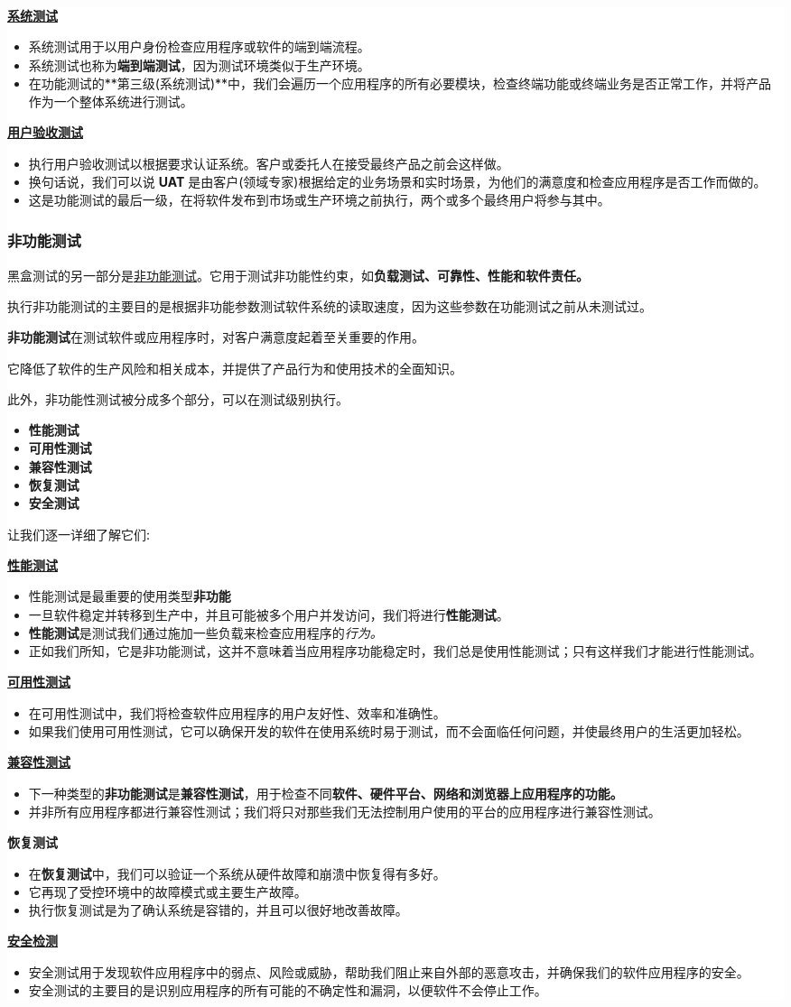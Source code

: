 **[系统测试](https://www.javatpoint.com/system-testing)**

*   系统测试用于以用户身份检查应用程序或软件的端到端流程。
*   系统测试也称为**端到端测试**，因为测试环境类似于生产环境。
*   在功能测试的**第三级(系统测试)**中，我们会遍历一个应用程序的所有必要模块，检查终端功能或终端业务是否正常工作，并将产品作为一个整体系统进行测试。

**[用户验收测试](https://www.javatpoint.com/acceptance-testing)**

*   执行用户验收测试以根据要求认证系统。客户或委托人在接受最终产品之前会这样做。
*   换句话说，我们可以说 **UAT** 是由客户(领域专家)根据给定的业务场景和实时场景，为他们的满意度和检查应用程序是否工作而做的。
*   这是功能测试的最后一级，在将软件发布到市场或生产环境之前执行，两个或多个最终用户将参与其中。

### 非功能测试

黑盒测试的另一部分是[非功能测试](https://www.javatpoint.com/non-functional-testing)。它用于测试非功能性约束，如**负载测试、可靠性、性能和软件责任。**

执行非功能测试的主要目的是根据非功能参数测试软件系统的读取速度，因为这些参数在功能测试之前从未测试过。

**非功能测试**在测试软件或应用程序时，对客户满意度起着至关重要的作用。

它降低了软件的生产风险和相关成本，并提供了产品行为和使用技术的全面知识。

此外，非功能性测试被分成多个部分，可以在测试级别执行。

*   **性能测试**
*   **可用性测试**
*   **兼容性测试**
*   **恢复测试**
*   **安全测试**

让我们逐一详细了解它们:

**[性能测试](https://www.javatpoint.com/performance-testing)**

*   性能测试是最重要的使用类型**非功能**
*   一旦软件稳定并转移到生产中，并且可能被多个用户并发访问，我们将进行**性能测试**。
*   **性能测试**是测试我们通过施加一些负载来检查应用程序的*行为。*
*   正如我们所知，它是非功能测试，这并不意味着当应用程序功能稳定时，我们总是使用性能测试；只有这样我们才能进行性能测试。

**[可用性测试](https://www.javatpoint.com/usability-testing)**

*   在可用性测试中，我们将检查软件应用程序的用户友好性、效率和准确性。
*   如果我们使用可用性测试，它可以确保开发的软件在使用系统时易于测试，而不会面临任何问题，并使最终用户的生活更加轻松。

**[兼容性测试](https://www.javatpoint.com/compatibility-testing)**

*   下一种类型的**非功能测试**是**兼容性测试**，用于检查不同**软件、硬件平台、网络和浏览器上应用程序的功能。**
*   并非所有应用程序都进行兼容性测试；我们将只对那些我们无法控制用户使用的平台的应用程序进行兼容性测试。

**恢复测试**

*   在**恢复测试**中，我们可以验证一个系统从硬件故障和崩溃中恢复得有多好。
*   它再现了受控环境中的故障模式或主要生产故障。
*   执行恢复测试是为了确认系统是容错的，并且可以很好地改善故障。

**[安全检测](https://www.javatpoint.com/security-testing)**

*   安全测试用于发现软件应用程序中的弱点、风险或威胁，帮助我们阻止来自外部的恶意攻击，并确保我们的软件应用程序的安全。
*   安全测试的主要目的是识别应用程序的所有可能的不确定性和漏洞，以便软件不会停止工作。
